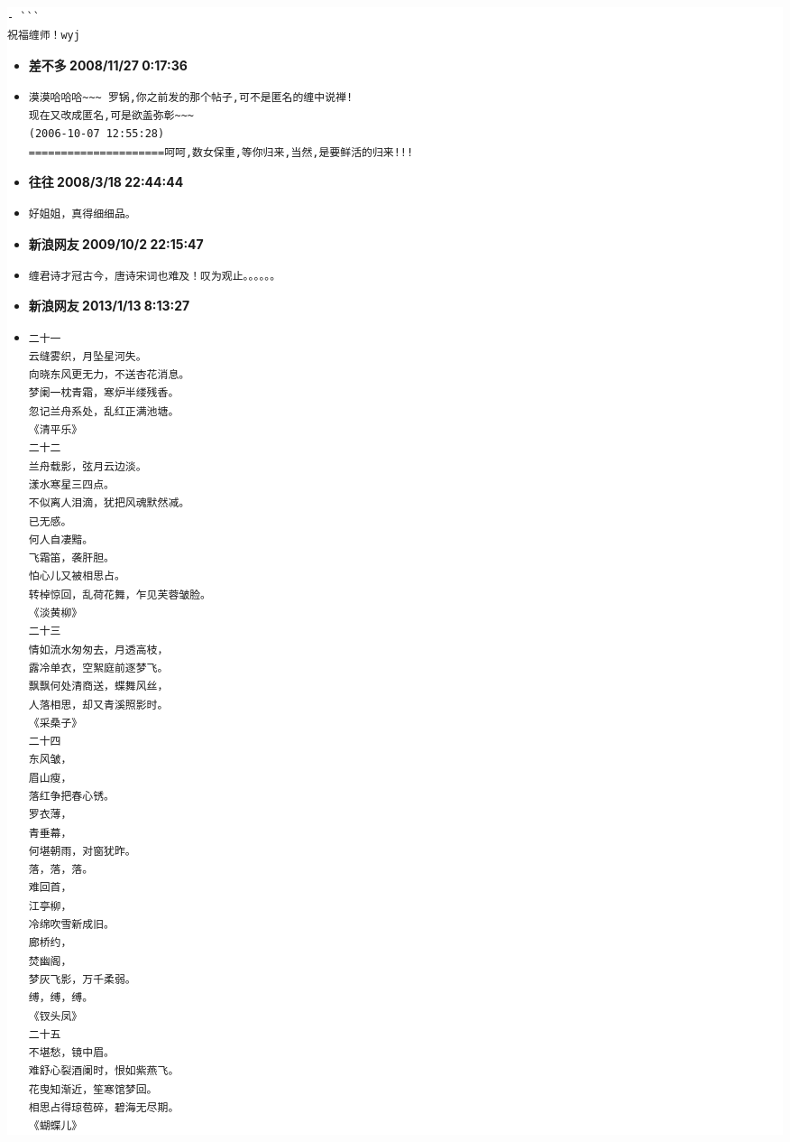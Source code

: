   ```
- ```
  祝福缠师！wyj
  ```
- **差不多 2008/11/27 0:17:36**
- ```
  漠漠哈哈哈~~~ 罗锅,你之前发的那个帖子,可不是匿名的缠中说禅!
  现在又改成匿名,可是欲盖弥彰~~~
  (2006-10-07 12:55:28) 
  =====================呵呵,数女保重,等你归来,当然,是要鲜活的归来!!!
  ```
- **往往 2008/3/18 22:44:44**
- ```
  好姐姐，真得细细品。
  ```
- **新浪网友 2009/10/2 22:15:47**
- ```
  缠君诗才冠古今，唐诗宋词也难及！叹为观止。。。。。。  
  ```
- **新浪网友 2013/1/13 8:13:27**
- ```
  二十一
  云缝雾织，月坠星河失。
  向晓东风更无力，不送杏花消息。
  梦阑一枕青霜，寒炉半缕残香。
  忽记兰舟系处，乱红正满池塘。
  《清平乐》
  二十二
  兰舟载影，弦月云边淡。
  漾水寒星三四点。
  不似离人泪滴，犹把风魂默然减。
  已无感。
  何人自凄黯。
  飞霜笛，袭肝胆。
  怕心儿又被相思占。
  转棹惊回，乱荷花舞，乍见芙蓉皱脸。
  《淡黄柳》
  二十三
  情如流水匆匆去，月透高枝，
  露冷单衣，空絮庭前逐梦飞。
  飘飘何处清商送，蝶舞风丝，
  人落相思，却又青溪照影时。
  《采桑子》
  二十四
  东风皱，
  眉山瘦，
  落红争把春心锈。
  罗衣薄，
  青垂幕，
  何堪朝雨，对窗犹昨。
  落，落，落。
  难回首，
  江亭柳，
  冷绵吹雪新成旧。
  廊桥约，
  焚幽阁，
  梦灰飞影，万千柔弱。
  缚，缚，缚。
  《钗头凤》 
  二十五
  不堪愁，镜中眉。
  难舒心裂酒阑时，恨如紫燕飞。
  花曳知渐近，笙寒馆梦回。
  相思占得琼苞碎，碧海无尽期。
  《蝴蝶儿》
  ```